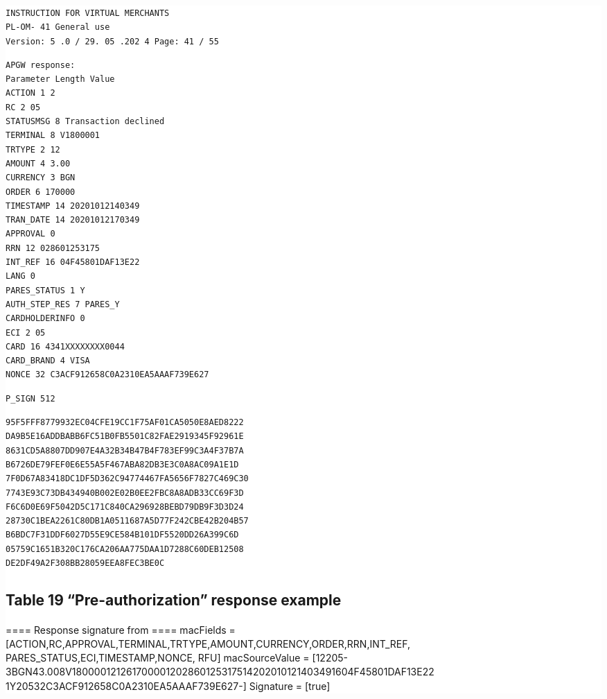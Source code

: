 
```
INSTRUCTION FOR VIRTUAL MERCHANTS
PL-OM- 41 General use
Version: 5 .0 / 29. 05 .202 4 Page: 41 / 55
```
```
APGW response:
Parameter Length Value
ACTION 1 2
RC 2 05
STATUSMSG 8 Transaction declined
TERMINAL 8 V1800001
TRTYPE 2 12
AMOUNT 4 3.00
CURRENCY 3 BGN
ORDER 6 170000
TIMESTAMP 14 20201012140349
TRAN_DATE 14 20201012170349
APPROVAL 0
RRN 12 028601253175
INT_REF 16 04F45801DAF13E22
LANG 0
PARES_STATUS 1 Y
AUTH_STEP_RES 7 PARES_Y
CARDHOLDERINFO 0
ECI 2 05
CARD 16 4341XXXXXXXX0044
CARD_BRAND 4 VISA
NONCE 32 C3ACF912658C0A2310EA5AAAF739E627
```
```
P_SIGN 512
```
```
95F5FFF8779932EC04CFE19CC1F75AF01CA5050E8AED8222
DA9B5E16ADDBABB6FC51B0FB5501C82FAE2919345F92961E
8631CD5A8807DD907E4A32B34B47B4F783EF99C3A4F37B7A
B6726DE79FEF0E6E55A5F467ABA82DB3E3C0A8AC09A1E1D
7F0D67A83418DC1DF5D362C94774467FA5656F7827C469C30
7743E93C73DB434940B002E02B0EE2FBC8A8ADB33CC69F3D
F6C6D0E69F5042D5C171C840CA296928BEBD79DB9F3D3D24
28730C1BEA2261C80DB1A0511687A5D77F242CBE42B204B57
B6BDC7F31DDF6027D55E9CE584B101DF5520DD26A399C6D
05759C1651B320C176CA206AA775DAA1D7288C60DEB12508
DE2DF49A2F308BB28059EEA8FEC3BE0C
```
## Table 19 “Pre-authorization” response example

==== Response signature from ====
macFields =
[ACTION,RC,APPROVAL,TERMINAL,TRTYPE,AMOUNT,CURRENCY,ORDER,RRN,INT_REF,
PARES_STATUS,ECI,TIMESTAMP,NONCE, RFU]
macSourceValue = [12205-
3BGN43.008V180000121261700001202860125317514202010121403491604F45801DAF13E22
1Y20532C3ACF912658C0A2310EA5AAAF739E627-]
Signature = [true]
